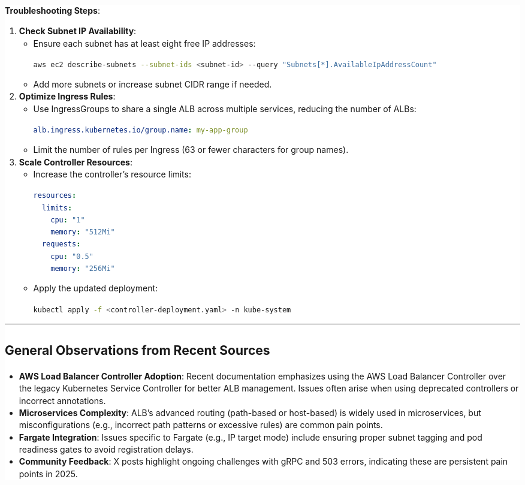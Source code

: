 **Troubleshooting Steps**:
1. **Check Subnet IP Availability**:
   - Ensure each subnet has at least eight free IP addresses:[](https://repost.aws/knowledge-center/eks-load-balancers-troubleshooting)
     ```bash
     aws ec2 describe-subnets --subnet-ids <subnet-id> --query "Subnets[*].AvailableIpAddressCount"
     ```
   - Add more subnets or increase subnet CIDR range if needed.
2. **Optimize Ingress Rules**:
   - Use IngressGroups to share a single ALB across multiple services, reducing the number of ALBs:[](https://docs.aws.amazon.com/eks/latest/userguide/alb-ingress.html)
     ```yaml
     alb.ingress.kubernetes.io/group.name: my-app-group
     ```
   - Limit the number of rules per Ingress (63 or fewer characters for group names).[](https://docs.aws.amazon.com/eks/latest/userguide/alb-ingress.html)
3. **Scale Controller Resources**:
   - Increase the controller’s resource limits:
     ```yaml
     resources:
       limits:
         cpu: "1"
         memory: "512Mi"
       requests:
         cpu: "0.5"
         memory: "256Mi"
     ```
   - Apply the updated deployment:
     ```bash
     kubectl apply -f <controller-deployment.yaml> -n kube-system
     ```

---

## General Observations from Recent Sources
- **AWS Load Balancer Controller Adoption**: Recent documentation emphasizes using the AWS Load Balancer Controller over the legacy Kubernetes Service Controller for better ALB management. Issues often arise when using deprecated controllers or incorrect annotations.[](https://docs.aws.amazon.com/eks/latest/best-practices/load-balancing.html)[](https://aws.github.io/aws-eks-best-practices/networking/loadbalancing/loadbalancing/)
- **Microservices Complexity**: ALB’s advanced routing (path-based or host-based) is widely used in microservices, but misconfigurations (e.g., incorrect path patterns or excessive rules) are common pain points.[](https://nidhiashtikar.medium.com/amazon-eks-leveraging-an-application-load-balancer-cf158caa4525)[](https://aws.amazon.com/blogs/containers/how-to-leverage-application-load-balancers-advanced-request-routing-to-route-application-traffic-across-multiple-amazon-eks-clusters/)
- **Fargate Integration**: Issues specific to Fargate (e.g., IP target mode) include ensuring proper subnet tagging and pod readiness gates to avoid registration delays.[](https://repost.aws/knowledge-center/eks-alb-ingress-controller-fargate)
- **Community Feedback**: X posts highlight ongoing challenges with gRPC and 503 errors, indicating these are persistent pain points in 2025.
